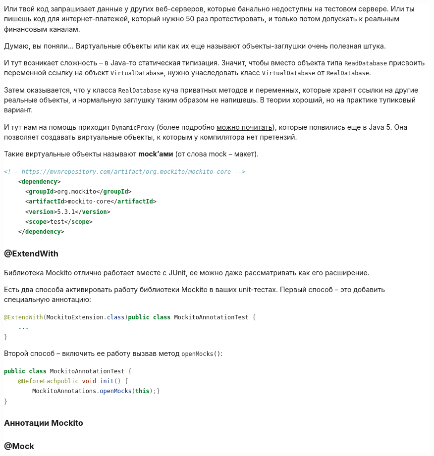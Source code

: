 Или твой код запрашивает данные у других веб-серверов, которые банально недоступны на тестовом сервере. Или ты пишешь код для интернет-платежей, который нужно 50 раз протестировать, и только потом допускать к реальным финансовым каналам.

Думаю, вы поняли… Виртуальные объекты или как их еще называют объекты-заглушки очень полезная штука.

И тут возникает сложность – в Java-то статическая типизация. Значит, чтобы вместо объекта типа `ReadDatabase` присвоить переменной ссылку на объект `VirtualDatabase`, нужно унаследовать класс `VirtualDatabase` от `RealDatabase`.

Затем оказывается, что у класса `RealDatabase` куча приватных методов и переменных, которые хранят ссылки на другие реальные объекты, и нормальную заглушку таким образом не напишешь. В теории хороший, но на практике тупиковый вариант.

И тут нам на помощь приходит `DynamicProxy` (более подробно [можно почитать](https://www.baeldung.com/java-dynamic-proxies)), которые появились еще в Java 5. Она позволяет создавать виртуальные объекты, к которым у компилятора нет претензий.

Такие виртуальные объекты называют **mock’ами** (от слова mock – макет).

```XML
<!-- https://mvnrepository.com/artifact/org.mockito/mockito-core -->
    <dependency>
      <groupId>org.mockito</groupId>
      <artifactId>mockito-core</artifactId>
      <version>5.3.1</version>
      <scope>test</scope>
    </dependency>
```

### @ExtendWith

Библиотека Mockito отлично работает вместе с JUnit, ее можно даже рассматривать как его расширение.

Есть два способа активировать работу библиотеки Mockito в ваших unit-тестах. Первый способ – это добавить специальную аннотацию:

```Java
@ExtendWith(MockitoExtension.class)public class MockitoAnnotationTest {
    ...
}
```

Второй способ – включить ее работу вызвав метод `openMocks()`:

```Java
public class MockitoAnnotationTest {
    @BeforeEachpublic void init() {
        MockitoAnnotations.openMocks(this);}
}
```

### Аннотации Mockito

### @Mock
